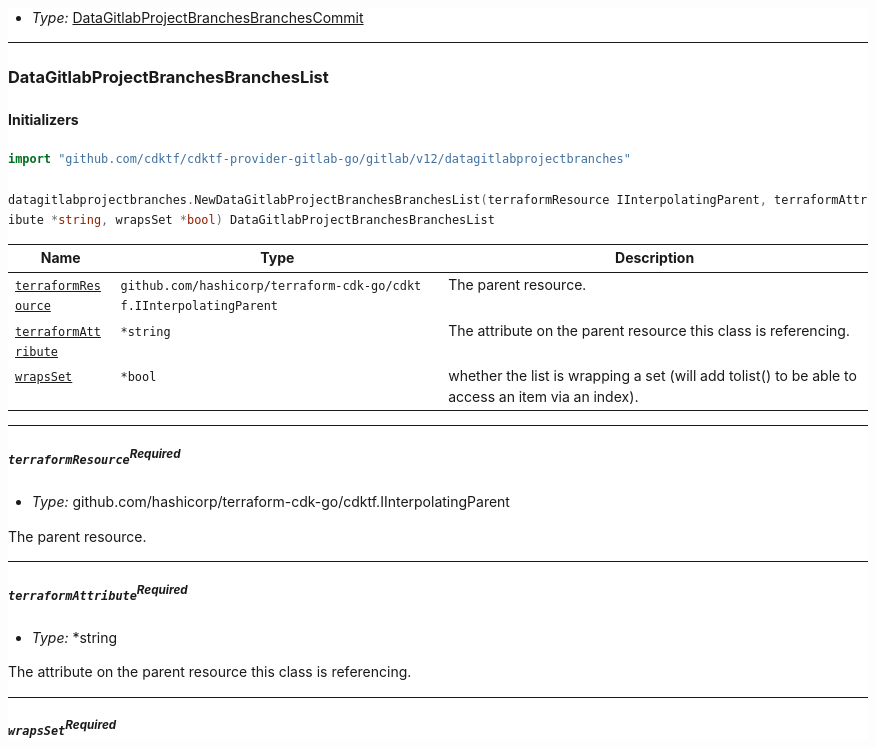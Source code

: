 - *Type:* <a href="#@cdktf/provider-gitlab.dataGitlabProjectBranches.DataGitlabProjectBranchesBranchesCommit">DataGitlabProjectBranchesBranchesCommit</a>

---


### DataGitlabProjectBranchesBranchesList <a name="DataGitlabProjectBranchesBranchesList" id="@cdktf/provider-gitlab.dataGitlabProjectBranches.DataGitlabProjectBranchesBranchesList"></a>

#### Initializers <a name="Initializers" id="@cdktf/provider-gitlab.dataGitlabProjectBranches.DataGitlabProjectBranchesBranchesList.Initializer"></a>

```go
import "github.com/cdktf/cdktf-provider-gitlab-go/gitlab/v12/datagitlabprojectbranches"

datagitlabprojectbranches.NewDataGitlabProjectBranchesBranchesList(terraformResource IInterpolatingParent, terraformAttribute *string, wrapsSet *bool) DataGitlabProjectBranchesBranchesList
```

| **Name** | **Type** | **Description** |
| --- | --- | --- |
| <code><a href="#@cdktf/provider-gitlab.dataGitlabProjectBranches.DataGitlabProjectBranchesBranchesList.Initializer.parameter.terraformResource">terraformResource</a></code> | <code>github.com/hashicorp/terraform-cdk-go/cdktf.IInterpolatingParent</code> | The parent resource. |
| <code><a href="#@cdktf/provider-gitlab.dataGitlabProjectBranches.DataGitlabProjectBranchesBranchesList.Initializer.parameter.terraformAttribute">terraformAttribute</a></code> | <code>*string</code> | The attribute on the parent resource this class is referencing. |
| <code><a href="#@cdktf/provider-gitlab.dataGitlabProjectBranches.DataGitlabProjectBranchesBranchesList.Initializer.parameter.wrapsSet">wrapsSet</a></code> | <code>*bool</code> | whether the list is wrapping a set (will add tolist() to be able to access an item via an index). |

---

##### `terraformResource`<sup>Required</sup> <a name="terraformResource" id="@cdktf/provider-gitlab.dataGitlabProjectBranches.DataGitlabProjectBranchesBranchesList.Initializer.parameter.terraformResource"></a>

- *Type:* github.com/hashicorp/terraform-cdk-go/cdktf.IInterpolatingParent

The parent resource.

---

##### `terraformAttribute`<sup>Required</sup> <a name="terraformAttribute" id="@cdktf/provider-gitlab.dataGitlabProjectBranches.DataGitlabProjectBranchesBranchesList.Initializer.parameter.terraformAttribute"></a>

- *Type:* *string

The attribute on the parent resource this class is referencing.

---

##### `wrapsSet`<sup>Required</sup> <a name="wrapsSet" id="@cdktf/provider-gitlab.dataGitlabProjectBranches.DataGitlabProjectBranchesBranchesList.Initializer.parameter.wrapsSet"></a>
